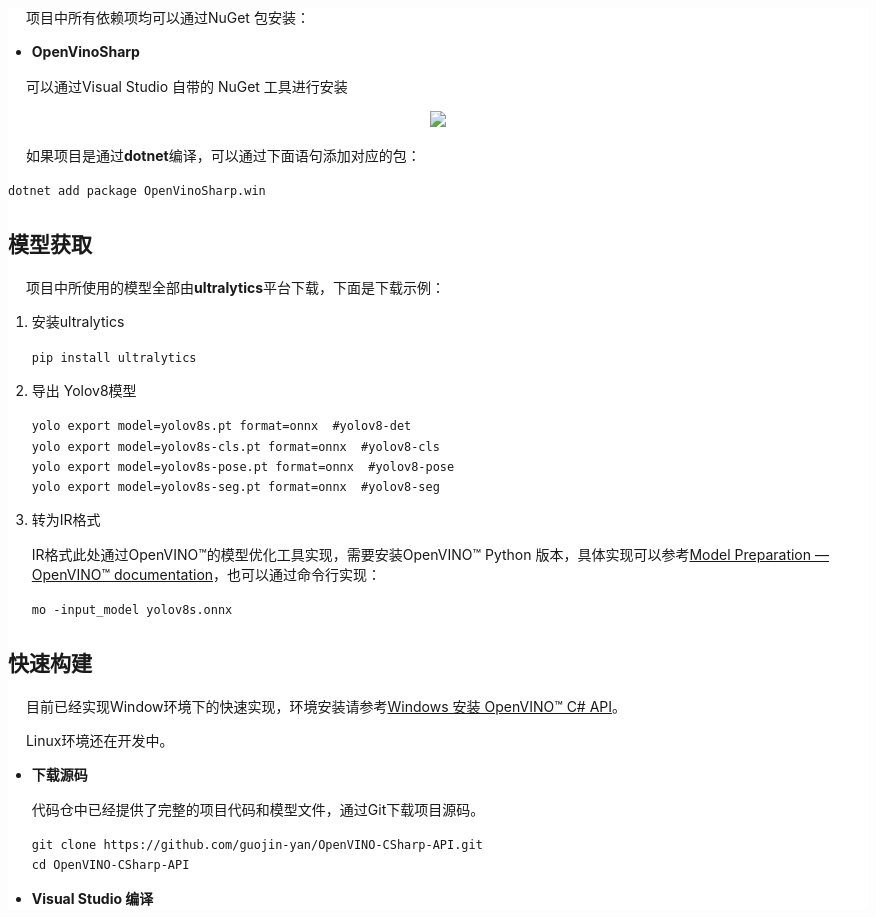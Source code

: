 &emsp;    项目中所有依赖项均可以通过NuGet 包安装：

- **OpenVinoSharp**

&emsp;    可以通过Visual Studio 自带的 NuGet 工具进行安装

<div align=center><span><img src="https://s2.loli.net/2023/10/04/GPx6nj3K91iBMoI.png" height=300/></span></div>

&emsp;    如果项目是通过**dotnet**编译，可以通过下面语句添加对应的包：

```
dotnet add package OpenVinoSharp.win
```

## 模型获取

&emsp;    项目中所使用的模型全部由**ultralytics**平台下载，下面是下载示例：

1. 安装ultralytics

   ```
   pip install ultralytics
   ```

2. 导出 Yolov8模型

   ```
   yolo export model=yolov8s.pt format=onnx  #yolov8-det
   yolo export model=yolov8s-cls.pt format=onnx  #yolov8-cls
   yolo export model=yolov8s-pose.pt format=onnx  #yolov8-pose
   yolo export model=yolov8s-seg.pt format=onnx  #yolov8-seg
   ```

3. 转为IR格式

   IR格式此处通过OpenVINO™的模型优化工具实现，需要安装OpenVINO™ Python 版本，具体实现可以参考[Model Preparation — OpenVINO™ documentation](https://docs.openvino.ai/2023.0/openvino_docs_model_processing_introduction.html)，也可以通过命令行实现：

   ```
   mo -input_model yolov8s.onnx
   ```

## 快速构建

&emsp;    目前已经实现Window环境下的快速实现，环境安装请参考[Windows 安装 OpenVINO™ C# API](./../../docs/cn/windows_install.md)。

&emsp;    Linux环境还在开发中。

- **下载源码**

  代码仓中已经提供了完整的项目代码和模型文件，通过Git下载项目源码。
  
  ```
  git clone https://github.com/guojin-yan/OpenVINO-CSharp-API.git
  cd OpenVINO-CSharp-API
  ```

- **Visual Studio 编译**
